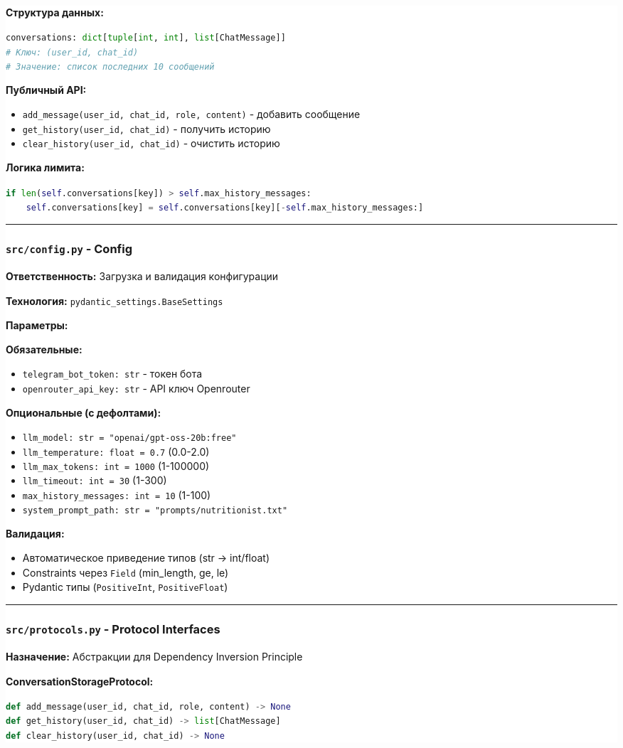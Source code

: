 **Структура данных:**
```python
conversations: dict[tuple[int, int], list[ChatMessage]]
# Ключ: (user_id, chat_id)
# Значение: список последних 10 сообщений
```

**Публичный API:**
- `add_message(user_id, chat_id, role, content)` - добавить сообщение
- `get_history(user_id, chat_id)` - получить историю
- `clear_history(user_id, chat_id)` - очистить историю

**Логика лимита:**
```python
if len(self.conversations[key]) > self.max_history_messages:
    self.conversations[key] = self.conversations[key][-self.max_history_messages:]
```

---

### `src/config.py` - Config

**Ответственность:** Загрузка и валидация конфигурации

**Технология:** `pydantic_settings.BaseSettings`

**Параметры:**

**Обязательные:**
- `telegram_bot_token: str` - токен бота
- `openrouter_api_key: str` - API ключ Openrouter

**Опциональные (с дефолтами):**
- `llm_model: str = "openai/gpt-oss-20b:free"`
- `llm_temperature: float = 0.7` (0.0-2.0)
- `llm_max_tokens: int = 1000` (1-100000)
- `llm_timeout: int = 30` (1-300)
- `max_history_messages: int = 10` (1-100)
- `system_prompt_path: str = "prompts/nutritionist.txt"`

**Валидация:**
- Автоматическое приведение типов (str → int/float)
- Constraints через `Field` (min_length, ge, le)
- Pydantic типы (`PositiveInt`, `PositiveFloat`)

---

### `src/protocols.py` - Protocol Interfaces

**Назначение:** Абстракции для Dependency Inversion Principle

**ConversationStorageProtocol:**
```python
def add_message(user_id, chat_id, role, content) -> None
def get_history(user_id, chat_id) -> list[ChatMessage]
def clear_history(user_id, chat_id) -> None
```
